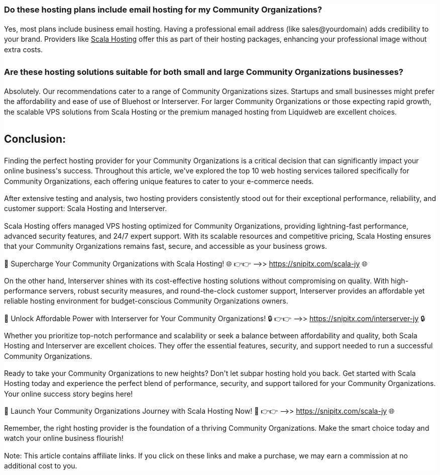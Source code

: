 ### Do these hosting plans include email hosting for my Community Organizations? 
Yes, most plans include business email hosting. Having a professional email address (like sales@yourdomain) adds credibility to your brand. Providers like [Scala Hosting](https://snipitx.com/scala-jy) offer this as part of their hosting packages, enhancing your professional image without extra costs.

### Are these hosting solutions suitable for both small and large Community Organizations businesses? 
Absolutely. Our recommendations cater to a range of Community Organizations sizes. Startups and small businesses might prefer the affordability and ease of use of Bluehost or Interserver. For larger Community Organizations or those expecting rapid growth, the scalable VPS solutions from Scala Hosting or the premium managed hosting from Liquidweb are excellent choices.

## Conclusion:

Finding the perfect hosting provider for your Community Organizations is a critical decision that can significantly impact your online business's success. Throughout this article, we've explored the top 10 web hosting services tailored specifically for Community Organizations, each offering unique features to cater to your e-commerce needs.

After extensive testing and analysis, two hosting providers consistently stood out for their exceptional performance, reliability, and customer support: Scala Hosting and Interserver.

Scala Hosting offers managed VPS hosting optimized for Community Organizations, providing lightning-fast performance, advanced security features, and 24/7 expert support. With its scalable resources and competitive pricing, Scala Hosting ensures that your Community Organizations remains fast, secure, and accessible as your business grows.

🚀 Supercharge Your Community Organizations with Scala Hosting! 🌐
👉👉 -->> https://snipitx.com/scala-jy 🌐

On the other hand, Interserver shines with its cost-effective hosting solutions without compromising on quality. With high-performance servers, robust security measures, and round-the-clock customer support, Interserver provides an affordable yet reliable hosting environment for budget-conscious Community Organizations owners.

💸 Unlock Affordable Power with Interserver for Your Community Organizations! 🔒
👉👉 -->> https://snipitx.com/interserver-jy 🔒

Whether you prioritize top-notch performance and scalability or seek a balance between affordability and quality, both Scala Hosting and Interserver are excellent choices. They offer the essential features, security, and support needed to run a successful Community Organizations.

Ready to take your Community Organizations to new heights? Don't let subpar hosting hold you back. Get started with Scala Hosting today and experience the perfect blend of performance, security, and support tailored for your Community Organizations. Your online success story begins here!

🚀 Launch Your Community Organizations Journey with Scala Hosting Now! 🌟
👉👉 -->> https://snipitx.com/scala-jy 🌐

Remember, the right hosting provider is the foundation of a thriving Community Organizations. Make the smart choice today and watch your online business flourish!

Note: This article contains affiliate links. If you click on these links and make a purchase, we may earn a commission at no additional cost to you.